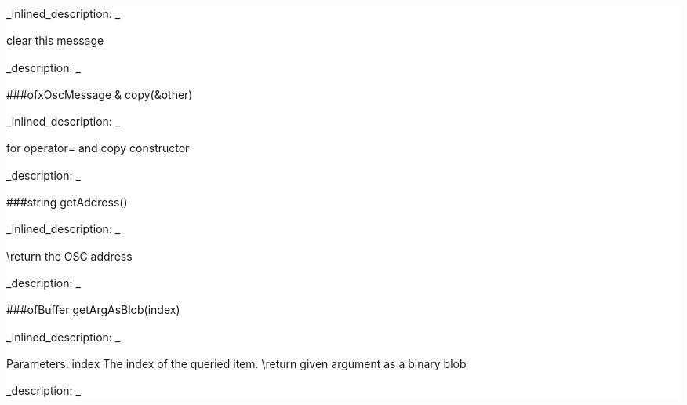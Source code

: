 

_inlined_description: _

clear this message





_description: _









###ofxOscMessage & copy(&other)



_inlined_description: _

for operator= and copy constructor





_description: _









###string getAddress()



_inlined_description: _

\return the OSC address





_description: _









###ofBuffer getArgAsBlob(index)



_inlined_description: _

Parameters:
index The index of the queried item.
\return given argument as a binary blob





_description: _
